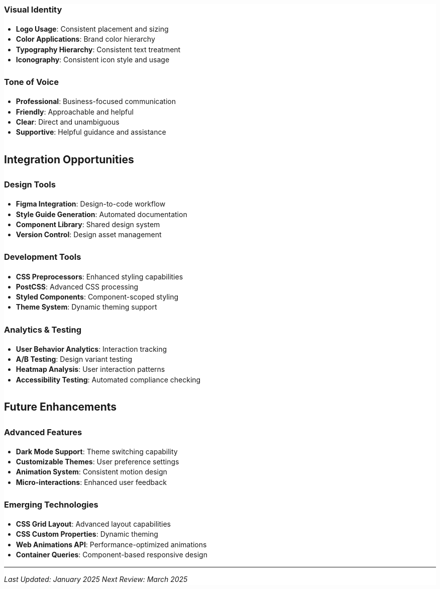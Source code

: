 ### Visual Identity
- **Logo Usage**: Consistent placement and sizing
- **Color Applications**: Brand color hierarchy
- **Typography Hierarchy**: Consistent text treatment
- **Iconography**: Consistent icon style and usage

### Tone of Voice
- **Professional**: Business-focused communication
- **Friendly**: Approachable and helpful
- **Clear**: Direct and unambiguous
- **Supportive**: Helpful guidance and assistance

## Integration Opportunities

### Design Tools
- **Figma Integration**: Design-to-code workflow
- **Style Guide Generation**: Automated documentation
- **Component Library**: Shared design system
- **Version Control**: Design asset management

### Development Tools
- **CSS Preprocessors**: Enhanced styling capabilities
- **PostCSS**: Advanced CSS processing
- **Styled Components**: Component-scoped styling
- **Theme System**: Dynamic theming support

### Analytics & Testing
- **User Behavior Analytics**: Interaction tracking
- **A/B Testing**: Design variant testing
- **Heatmap Analysis**: User interaction patterns
- **Accessibility Testing**: Automated compliance checking

## Future Enhancements

### Advanced Features
- **Dark Mode Support**: Theme switching capability
- **Customizable Themes**: User preference settings
- **Animation System**: Consistent motion design
- **Micro-interactions**: Enhanced user feedback

### Emerging Technologies
- **CSS Grid Layout**: Advanced layout capabilities
- **CSS Custom Properties**: Dynamic theming
- **Web Animations API**: Performance-optimized animations
- **Container Queries**: Component-based responsive design

---

*Last Updated: January 2025*
*Next Review: March 2025*